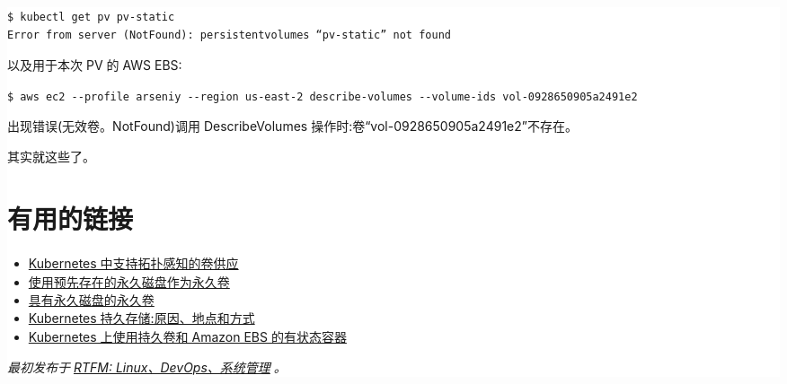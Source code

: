 ```
$ kubectl get pv pv-static
Error from server (NotFound): persistentvolumes “pv-static” not found
```

以及用于本次 PV 的 AWS EBS:

```
$ aws ec2 --profile arseniy --region us-east-2 describe-volumes --volume-ids vol-0928650905a2491e2
```

出现错误(无效卷。NotFound)调用 DescribeVolumes 操作时:卷“vol-0928650905a2491e2”不存在。

其实就这些了。

# 有用的链接

*   [Kubernetes 中支持拓扑感知的卷供应](https://kubernetes.io/blog/2018/10/11/topology-aware-volume-provisioning-in-kubernetes/)
*   [使用预先存在的永久磁盘作为永久卷](https://cloud.google.com/kubernetes-engine/docs/how-to/persistent-volumes/preexisting-pd)
*   [具有永久磁盘的永久卷](https://cloud.google.com/kubernetes-engine/docs/concepts/persistent-volumes)
*   [Kubernetes 持久存储:原因、地点和方式](https://cloud.netapp.com/blog/kubernetes-persistent-storage-why-where-and-how)
*   [Kubernetes 上使用持久卷和 Amazon EBS 的有状态容器](https://blog.couchbase.com/stateful-containers-kubernetes-amazon-ebs/)

*最初发布于* [*RTFM: Linux、DevOps、系统管理*](https://rtfm.co.ua/en/kubernetes-persistentvolume-and-persistentvolumeclaim-an-overview-with-examples/) *。*